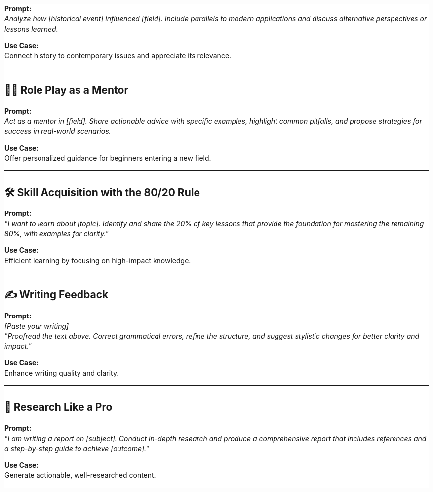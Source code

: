 **Prompt:**  
*Analyze how [historical event] influenced [field]. Include parallels to modern applications and discuss alternative perspectives or lessons learned.*

**Use Case:**  
Connect history to contemporary issues and appreciate its relevance.

---

## 🧑‍🏫 Role Play as a Mentor

**Prompt:**  
*Act as a mentor in [field]. Share actionable advice with specific examples, highlight common pitfalls, and propose strategies for success in real-world scenarios.*

**Use Case:**  
Offer personalized guidance for beginners entering a new field.

---

## 🛠️ Skill Acquisition with the 80/20 Rule

**Prompt:**  
*"I want to learn about [topic]. Identify and share the 20% of key lessons that provide the foundation for mastering the remaining 80%, with examples for clarity."*

**Use Case:**  
Efficient learning by focusing on high-impact knowledge.

---

## ✍️ Writing Feedback

**Prompt:**  
*[Paste your writing]*  
*"Proofread the text above. Correct grammatical errors, refine the structure, and suggest stylistic changes for better clarity and impact."*

**Use Case:**  
Enhance writing quality and clarity.

---

## 💼 Research Like a Pro

**Prompt:**  
*"I am writing a report on [subject]. Conduct in-depth research and produce a comprehensive report that includes references and a step-by-step guide to achieve [outcome]."*

**Use Case:**  
Generate actionable, well-researched content.

---
